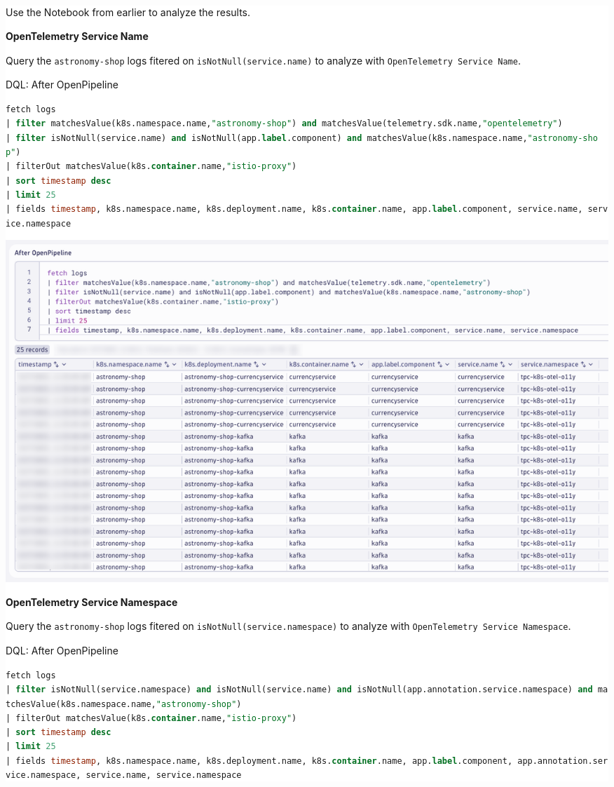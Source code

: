 Use the Notebook from earlier to analyze the results.

**OpenTelemetry Service Name**

Query the `astronomy-shop` logs fitered on `isNotNull(service.name)` to analyze with `OpenTelemetry Service Name`.

DQL: After OpenPipeline
```sql
fetch logs
| filter matchesValue(k8s.namespace.name,"astronomy-shop") and matchesValue(telemetry.sdk.name,"opentelemetry")
| filter isNotNull(service.name) and isNotNull(app.label.component) and matchesValue(k8s.namespace.name,"astronomy-shop")
| filterOut matchesValue(k8s.container.name,"istio-proxy")
| sort timestamp desc
| limit 25
| fields timestamp, k8s.namespace.name, k8s.deployment.name, k8s.container.name, app.label.component, service.name, service.namespace
```

![Service Name](../img/dt_opp-astronomy_shop_analyze_service_name.png)

**OpenTelemetry Service Namespace**

Query the `astronomy-shop` logs fitered on `isNotNull(service.namespace)` to analyze with `OpenTelemetry Service Namespace`.

DQL: After OpenPipeline
```sql
fetch logs
| filter isNotNull(service.namespace) and isNotNull(service.name) and isNotNull(app.annotation.service.namespace) and matchesValue(k8s.namespace.name,"astronomy-shop")
| filterOut matchesValue(k8s.container.name,"istio-proxy")
| sort timestamp desc
| limit 25
| fields timestamp, k8s.namespace.name, k8s.deployment.name, k8s.container.name, app.label.component, app.annotation.service.namespace, service.name, service.namespace
```
